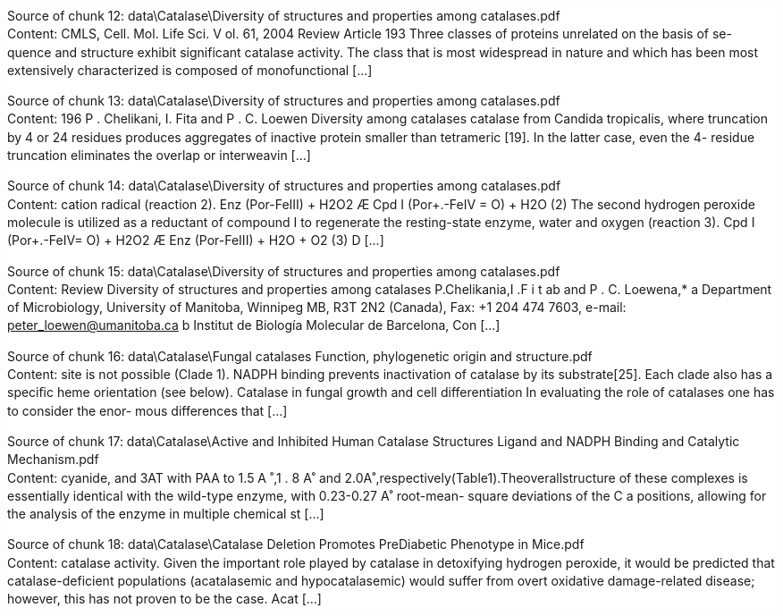 Source of chunk 12: data\Catalase\Diversity of structures and properties among catalases.pdf<br>Content: CMLS, Cell. Mol. Life Sci. V ol. 61, 2004 Review Article 193
Three classes of proteins unrelated on the basis of se-
quence and structure exhibit significant catalase activity.
The class that is most widespread in nature and which has
been most extensively characterized is composed of
monofunctional [...] 

Source of chunk 13: data\Catalase\Diversity of structures and properties among catalases.pdf<br>Content: 196 P . Chelikani, I. Fita and P . C. Loewen Diversity among catalases
catalase from Candida tropicalis, where truncation by 4
or 24 residues produces aggregates of inactive protein
smaller than tetrameric [19]. In the latter case, even the 4-
residue truncation eliminates the overlap or interweavin [...] 

Source of chunk 14: data\Catalase\Diversity of structures and properties among catalases.pdf<br>Content: cation radical (reaction 2).
Enz (Por-FeIII) + H2O2 Æ
Cpd I (Por+.-FeIV = O) + H2O (2)
The second hydrogen peroxide molecule is utilized as a
reductant of compound I to regenerate the resting-state
enzyme, water and oxygen (reaction 3).
Cpd I (Por+.-FeIV= O) + H2O2 Æ
Enz (Por-FeIII) + H2O + O2
(3)
D [...] 

Source of chunk 15: data\Catalase\Diversity of structures and properties among catalases.pdf<br>Content: Review
Diversity of structures and properties among catalases
P.Chelikania,I .F i t ab and P . C. Loewena,*
a Department of Microbiology, University of Manitoba, Winnipeg MB, R3T 2N2 (Canada), Fax: +1 204 474 7603, 
e-mail: peter_loewen@umanitoba.ca
b Institut de Biología Molecular de Barcelona, Con [...] 

Source of chunk 16: data\Catalase\Fungal catalases  Function, phylogenetic origin and structure.pdf<br>Content: site is not possible (Clade 1). NADPH binding prevents inactivation
of catalase by its substrate[25]. Each clade also has a speciﬁc heme
orientation (see below).
Catalase in fungal growth and cell differentiation
In evaluating the role of catalases one has to consider the enor-
mous differences that [...] 

Source of chunk 17: data\Catalase\Active and Inhibited Human Catalase Structures  Ligand and NADPH Binding and Catalytic Mechanism.pdf<br>Content: cyanide, and 3AT with PAA to 1.5 A ˚,1 . 8 A˚ and
2.0A˚,respectively(Table1).Theoverallstructure
of these complexes is essentially identical with the
wild-type enzyme, with 0.23-0.27 A˚ root-mean-
square deviations of the C a positions, allowing for
the analysis of the enzyme in multiple chemical
st [...] 

Source of chunk 18: data\Catalase\Catalase Deletion Promotes PreDiabetic Phenotype in Mice.pdf<br>Content: catalase activity. Given the important role played by catalase in detoxifying hydrogen 
peroxide, it would be predicted that catalase-deficient populations (acatalasemic and 
hypocatalasemic) would suffer from overt oxidative damage-related disease; however, this 
has not proven to be the case. Acat [...] 
